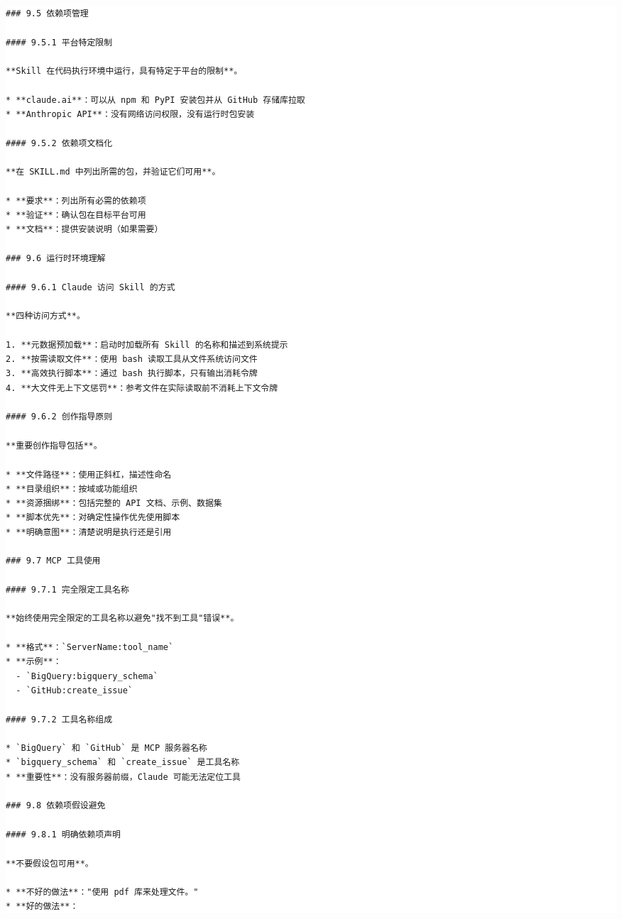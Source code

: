 ````
### 9.5 依赖项管理

#### 9.5.1 平台特定限制

**Skill 在代码执行环境中运行，具有特定于平台的限制**。

* **claude.ai**：可以从 npm 和 PyPI 安装包并从 GitHub 存储库拉取
* **Anthropic API**：没有网络访问权限，没有运行时包安装

#### 9.5.2 依赖项文档化

**在 SKILL.md 中列出所需的包，并验证它们可用**。

* **要求**：列出所有必需的依赖项
* **验证**：确认包在目标平台可用
* **文档**：提供安装说明（如果需要）

### 9.6 运行时环境理解

#### 9.6.1 Claude 访问 Skill 的方式

**四种访问方式**。

1. **元数据预加载**：启动时加载所有 Skill 的名称和描述到系统提示
2. **按需读取文件**：使用 bash 读取工具从文件系统访问文件
3. **高效执行脚本**：通过 bash 执行脚本，只有输出消耗令牌
4. **大文件无上下文惩罚**：参考文件在实际读取前不消耗上下文令牌

#### 9.6.2 创作指导原则

**重要创作指导包括**。

* **文件路径**：使用正斜杠，描述性命名
* **目录组织**：按域或功能组织
* **资源捆绑**：包括完整的 API 文档、示例、数据集
* **脚本优先**：对确定性操作优先使用脚本
* **明确意图**：清楚说明是执行还是引用

### 9.7 MCP 工具使用

#### 9.7.1 完全限定工具名称

**始终使用完全限定的工具名称以避免"找不到工具"错误**。

* **格式**：`ServerName:tool_name`
* **示例**：
  - `BigQuery:bigquery_schema`
  - `GitHub:create_issue`

#### 9.7.2 工具名称组成

* `BigQuery` 和 `GitHub` 是 MCP 服务器名称
* `bigquery_schema` 和 `create_issue` 是工具名称
* **重要性**：没有服务器前缀，Claude 可能无法定位工具

### 9.8 依赖项假设避免

#### 9.8.1 明确依赖项声明

**不要假设包可用**。

* **不好的做法**："使用 pdf 库来处理文件。"
* **好的做法**：
````